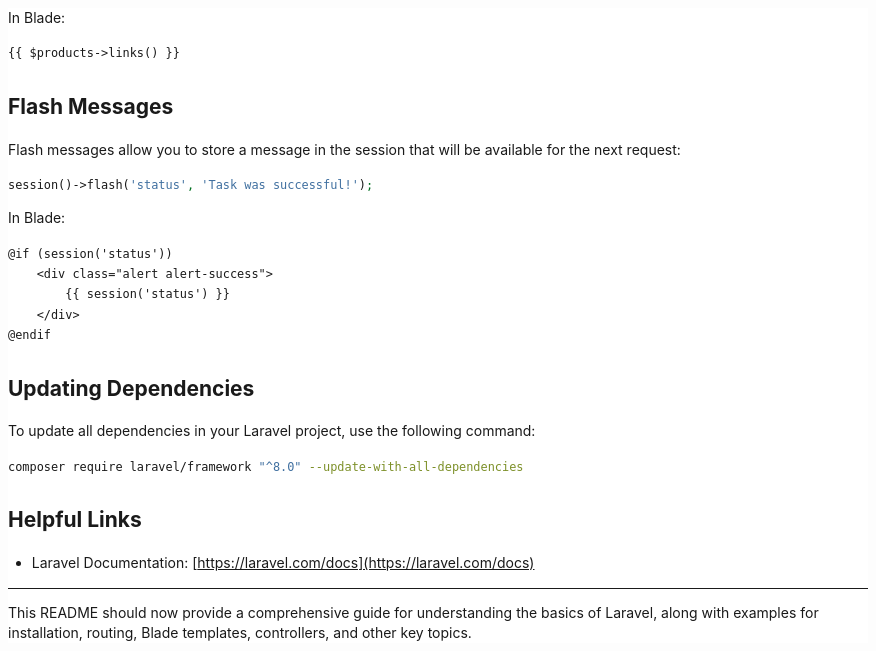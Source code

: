 In Blade:

```blade
{{ $products->links() }}
```

## Flash Messages

Flash messages allow you to store a message in the session that will be available for the next request:

```php
session()->flash('status', 'Task was successful!');
```

In Blade:

```blade
@if (session('status'))
    <div class="alert alert-success">
        {{ session('status') }}
    </div>
@endif
```

## Updating Dependencies

To update all dependencies in your Laravel project, use the following command:

```bash
composer require laravel/framework "^8.0" --update-with-all-dependencies
```

## Helpful Links

- Laravel Documentation: [https://laravel.com/docs](https://laravel.com/docs)

---

This README should now provide a comprehensive guide for understanding the basics of Laravel, along with examples for installation, routing, Blade templates, controllers, and other key topics.
